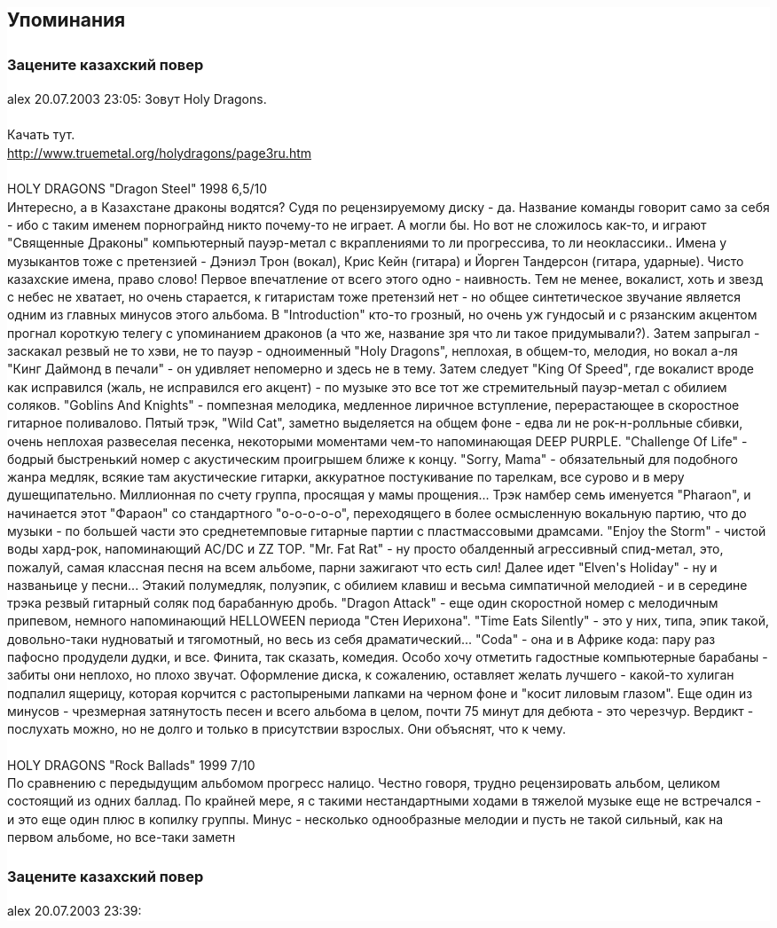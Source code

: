 

## Упоминания

### Зацените казахский повер

alex 20.07.2003 23:05:
Зовут Holy Dragons.<BR><BR>Качать тут.<BR><A HREF="http://www.truemetal.org/holydragons/page3ru.htm" target="_blank">http://www.truemetal.org/holydragons/page3ru.htm</A><BR><BR>HOLY DRAGONS "Dragon Steel" 1998 6,5/10<BR>Интересно, а в Казахстане драконы водятся? Судя по рецензируемому диску - да. Название команды говорит само за себя - ибо с таким именем пoрнограйнд никто почему-то не играет. А могли бы. Но вот не сложилось как-то, и играют "Священные Драконы" компьютерный пауэр-метал с вкраплениями то ли прогрессива, то ли неоклассики.. Имена у музыкантов тоже с претензией - Дэниэл Трон (вокал), Крис Кейн (гитара) и Йорген Тандерсон (гитара, ударные). Чисто казахские имена, право слово! Первое впечатление от всего этого одно - наивность. Тем не менее, вокалист, хоть и звезд с небес не хватает, но очень старается, к гитаристам тоже претензий нет - но общее синтетическое звучание является одним из главных минусов этого альбома. В "Introduction" кто-то грозный, но очень уж гундосый и с рязанским акцентом прогнал короткую телегу с упоминанием драконов (а что же, название зря что ли такое придумывали?). Затем запрыгал - заскакал резвый не то хэви, не то пауэр - одноименный "Holy Dragons", неплохая, в общем-то, мелодия, но вокал а-ля "Кинг Даймонд в печали" - он удивляет непомерно и здесь не в тему. Затем следует "King Of Speed", где вокалист вроде как исправился (жаль, не исправился его акцент) - по музыке это все тот же стремительный пауэр-метал с обилием соляков. "Goblins And Knights" - помпезная мелодика, медленное лиричное вступление, перерастающее в скоростное гитарное поливалово. Пятый трэк, "Wild Cat", заметно выделяется на общем фоне - едва ли не рок-н-ролльные сбивки, очень неплохая развеселая песенка, некоторыми моментами чем-то напоминающая DEEP PURPLE. "Challenge Of Life" - бодрый быстренький номер с акустическим проигрышем ближе к концу. "Sorry, Mama" - обязательный для подобного жанра медляк, всякие там акустические гитарки, аккуратное постукивание по тарелкам, все сурово и в меру душещипательно. Миллионная по счету группа, просящая у мамы прощения... Трэк намбер семь именуется "Pharaon", и начинается этот "Фараон" со стандартного "о-о-о-о-о", переходящего в более осмысленную вокальную партию, что до музыки - по большей части это среднетемповые гитарные партии с пластмассовыми драмсами. "Enjoy the Storm" - чистой воды хард-рок, напоминающий AC/DC и ZZ TOP. "Mr. Fat Rat" - ну просто обалденный агрессивный спид-метал, это, пожалуй, самая классная песня на всем альбоме, парни зажигают что есть сил! Далее идет "Elven's Holiday" - ну и названьице у песни... Этакий полумедляк, полуэпик, с обилием клавиш и весьма симпатичной мелодией - и в середине трэка резвый гитарный соляк под барабанную дробь. "Dragon Attack" - еще один скоростной номер с мелодичным припевом, немного напоминающий HELLOWEEN периода "Стен Иерихона". "Time Eats Silently" - это у них, типа, эпик такой, довольно-таки нудноватый и тягомотный, но весь из себя драматический... "Coda" - она и в Африке кода: пару раз пафосно продудели дудки, и все. Финита, так сказать, комедия. Особо хочу отметить гадостные компьютерные барабаны - забиты они неплохо, но плохо звучат. Оформление диска, к сожалению, оставляет желать лучшего - какой-то хулиган подпалил ящерицу, которая корчится с растопыреными лапками на черном фоне и "косит лиловым глазом". Еще один из минусов - чрезмерная затянутость песен и всего альбома в целом, почти 75 минут для дебюта - это черезчур. Вердикт - послухать можно, но не долго и только в присутствии взрослых. Они объяснят, что к чему.<BR><BR>HOLY DRAGONS "Rock Ballads" 1999 7/10<BR>По сравнению с передыдущим альбомом прогресс налицо. Честно говоря, трудно рецензировать альбом, целиком состоящий из одних баллад. По крайней мере, я с такими нестандартными ходами в тяжелой музыке еще не встречался - и это еще один плюс в копилку группы. Минус - несколько однообразные мелодии и пусть не такой сильный, как на первом альбоме, но все-таки заметн

### Зацените казахский повер

alex 20.07.2003 23:39: